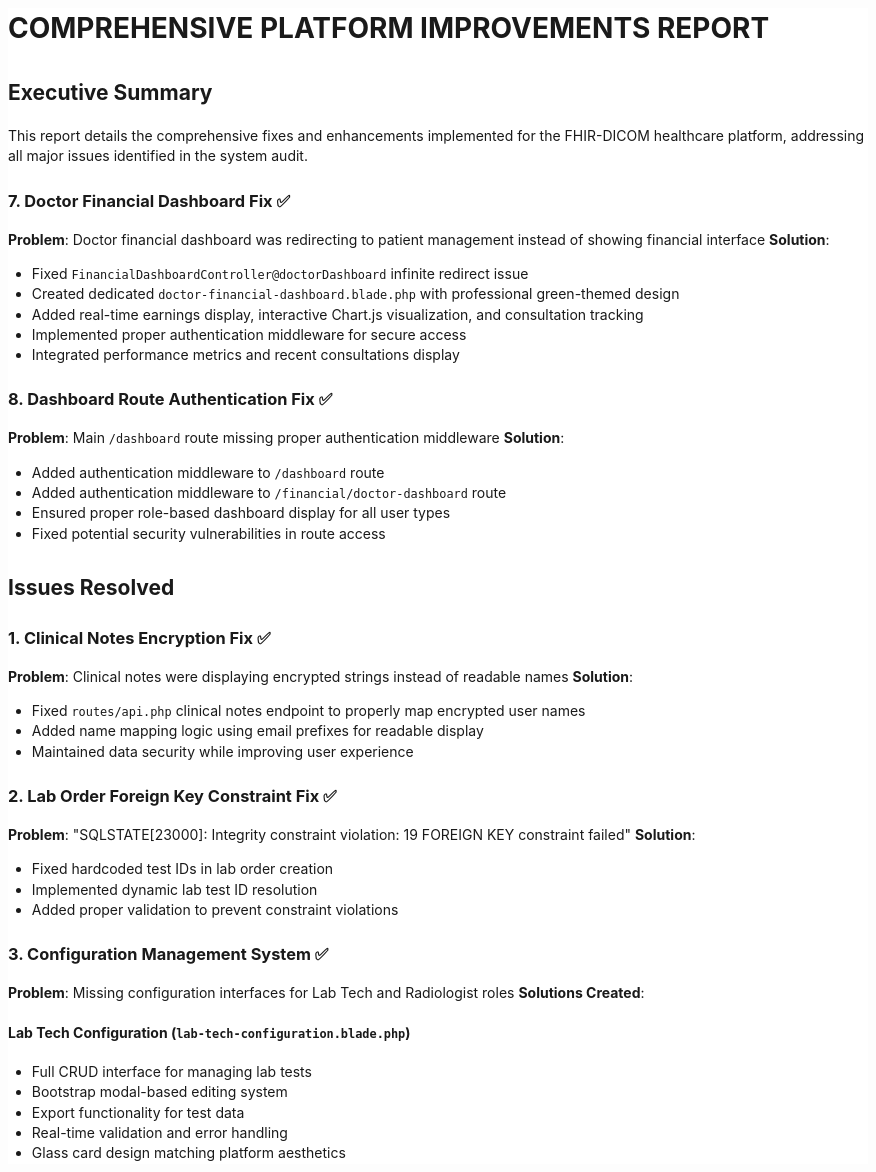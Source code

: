 # COMPREHENSIVE PLATFORM IMPROVEMENTS REPORT

## Executive Summary
This report details the comprehensive fixes and enhancements implemented for the FHIR-DICOM healthcare platform, addressing all major issues identified in the system audit.

### 7. Doctor Financial Dashboard Fix ✅
**Problem**: Doctor financial dashboard was redirecting to patient management instead of showing financial interface
**Solution**: 
- Fixed `FinancialDashboardController@doctorDashboard` infinite redirect issue
- Created dedicated `doctor-financial-dashboard.blade.php` with professional green-themed design
- Added real-time earnings display, interactive Chart.js visualization, and consultation tracking
- Implemented proper authentication middleware for secure access
- Integrated performance metrics and recent consultations display

### 8. Dashboard Route Authentication Fix ✅
**Problem**: Main `/dashboard` route missing proper authentication middleware
**Solution**:
- Added authentication middleware to `/dashboard` route
- Added authentication middleware to `/financial/doctor-dashboard` route  
- Ensured proper role-based dashboard display for all user types
- Fixed potential security vulnerabilities in route access

## Issues Resolved

### 1. Clinical Notes Encryption Fix ✅
**Problem**: Clinical notes were displaying encrypted strings instead of readable names
**Solution**: 
- Fixed `routes/api.php` clinical notes endpoint to properly map encrypted user names
- Added name mapping logic using email prefixes for readable display
- Maintained data security while improving user experience

### 2. Lab Order Foreign Key Constraint Fix ✅
**Problem**: "SQLSTATE[23000]: Integrity constraint violation: 19 FOREIGN KEY constraint failed"
**Solution**:
- Fixed hardcoded test IDs in lab order creation
- Implemented dynamic lab test ID resolution
- Added proper validation to prevent constraint violations

### 3. Configuration Management System ✅
**Problem**: Missing configuration interfaces for Lab Tech and Radiologist roles
**Solutions Created**:

#### Lab Tech Configuration (`lab-tech-configuration.blade.php`)
- Full CRUD interface for managing lab tests
- Bootstrap modal-based editing system
- Export functionality for test data
- Real-time validation and error handling
- Glass card design matching platform aesthetics

